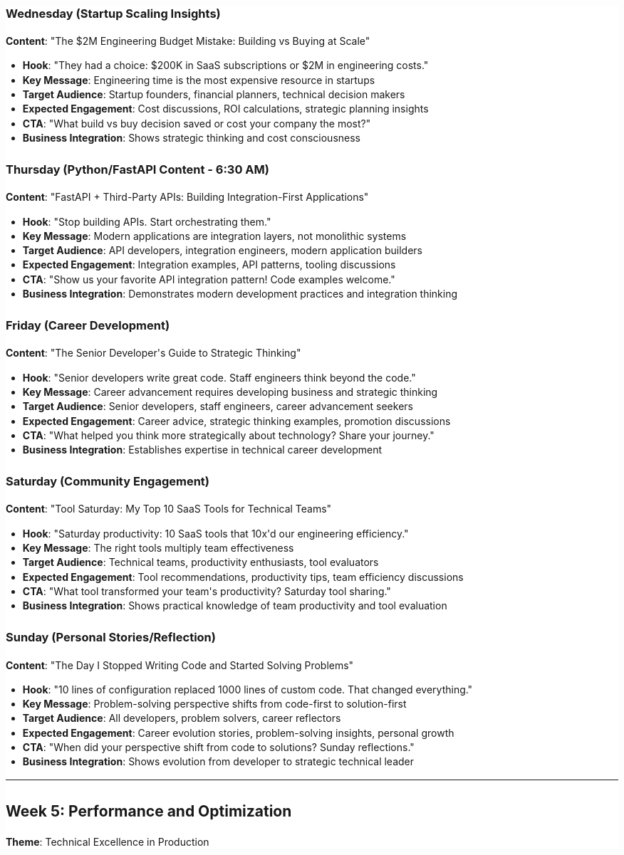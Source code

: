 ### Wednesday (Startup Scaling Insights)
**Content**: "The $2M Engineering Budget Mistake: Building vs Buying at Scale"
- **Hook**: "They had a choice: $200K in SaaS subscriptions or $2M in engineering costs."
- **Key Message**: Engineering time is the most expensive resource in startups
- **Target Audience**: Startup founders, financial planners, technical decision makers
- **Expected Engagement**: Cost discussions, ROI calculations, strategic planning insights
- **CTA**: "What build vs buy decision saved or cost your company the most?"
- **Business Integration**: Shows strategic thinking and cost consciousness

### Thursday (Python/FastAPI Content - 6:30 AM)
**Content**: "FastAPI + Third-Party APIs: Building Integration-First Applications"
- **Hook**: "Stop building APIs. Start orchestrating them."
- **Key Message**: Modern applications are integration layers, not monolithic systems
- **Target Audience**: API developers, integration engineers, modern application builders
- **Expected Engagement**: Integration examples, API patterns, tooling discussions
- **CTA**: "Show us your favorite API integration pattern! Code examples welcome."
- **Business Integration**: Demonstrates modern development practices and integration thinking

### Friday (Career Development)
**Content**: "The Senior Developer's Guide to Strategic Thinking"
- **Hook**: "Senior developers write great code. Staff engineers think beyond the code."
- **Key Message**: Career advancement requires developing business and strategic thinking
- **Target Audience**: Senior developers, staff engineers, career advancement seekers
- **Expected Engagement**: Career advice, strategic thinking examples, promotion discussions
- **CTA**: "What helped you think more strategically about technology? Share your journey."
- **Business Integration**: Establishes expertise in technical career development

### Saturday (Community Engagement)
**Content**: "Tool Saturday: My Top 10 SaaS Tools for Technical Teams"
- **Hook**: "Saturday productivity: 10 SaaS tools that 10x'd our engineering efficiency."
- **Key Message**: The right tools multiply team effectiveness
- **Target Audience**: Technical teams, productivity enthusiasts, tool evaluators
- **Expected Engagement**: Tool recommendations, productivity tips, team efficiency discussions
- **CTA**: "What tool transformed your team's productivity? Saturday tool sharing."
- **Business Integration**: Shows practical knowledge of team productivity and tool evaluation

### Sunday (Personal Stories/Reflection)
**Content**: "The Day I Stopped Writing Code and Started Solving Problems"
- **Hook**: "10 lines of configuration replaced 1000 lines of custom code. That changed everything."
- **Key Message**: Problem-solving perspective shifts from code-first to solution-first
- **Target Audience**: All developers, problem solvers, career reflectors
- **Expected Engagement**: Career evolution stories, problem-solving insights, personal growth
- **CTA**: "When did your perspective shift from code to solutions? Sunday reflections."
- **Business Integration**: Shows evolution from developer to strategic technical leader

---

## Week 5: Performance and Optimization
**Theme**: Technical Excellence in Production
